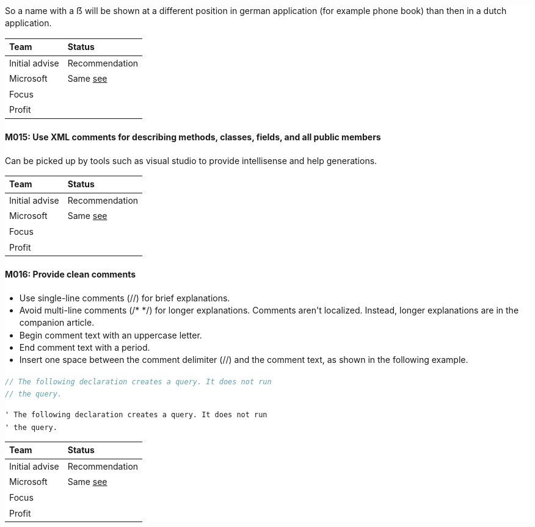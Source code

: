 So a name with a ẞ will be shown at a different position in german application (for example phone book) than then in a dutch application.

|**Team**|**Status**|
| :- | :- |
|Initial advise|Recommendation|
|Microsoft|Same [see](https://learn.microsoft.com/en-us/previous-versions/dotnet/articles/ms973919(v=msdn.10)?redirectedfrom=MSDN)|
|Focus||
|Profit||


#### M015: Use XML comments for describing methods, classes, fields, and all public members

Can be picked up by tools such as visual studio to provide intellisense and help generations.

|**Team**|**Status**|
| :- | :- |
|Initial advise|Recommendation|
|Microsoft|Same [see](https://learn.microsoft.com/en-us/dotnet/csharp/fundamentals/coding-style/coding-conventions)|
|Focus||
|Profit||

#### M016: Provide clean comments

- Use single-line comments (//) for brief explanations.
- Avoid multi-line comments (/* */) for longer explanations. Comments aren't localized. Instead, longer explanations are in the companion article.
- Begin comment text with an uppercase letter. 
- End comment text with a period.
- Insert one space between the comment delimiter (//) and the comment text, as shown in the following example.

```csharp
// The following declaration creates a query. It does not run
// the query.
```

```vbnet
' The following declaration creates a query. It does not run
' the query.
```

|**Team**|**Status**|
| :- | :- |
|Initial advise|Recommendation|
|Microsoft|Same [see](https://learn.microsoft.com/en-us/dotnet/csharp/fundamentals/coding-style/coding-conventions)|
|Focus||
|Profit||
